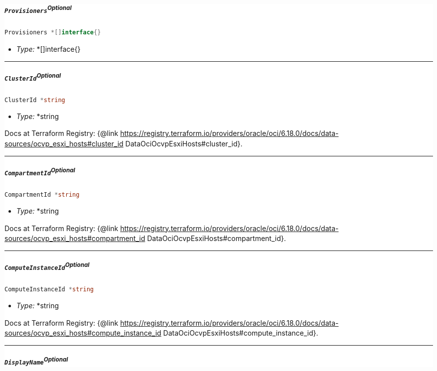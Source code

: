 ##### `Provisioners`<sup>Optional</sup> <a name="Provisioners" id="rhizo-co-terraform-provider-oci.dataOciOcvpEsxiHosts.DataOciOcvpEsxiHostsConfig.property.provisioners"></a>

```go
Provisioners *[]interface{}
```

- *Type:* *[]interface{}

---

##### `ClusterId`<sup>Optional</sup> <a name="ClusterId" id="rhizo-co-terraform-provider-oci.dataOciOcvpEsxiHosts.DataOciOcvpEsxiHostsConfig.property.clusterId"></a>

```go
ClusterId *string
```

- *Type:* *string

Docs at Terraform Registry: {@link https://registry.terraform.io/providers/oracle/oci/6.18.0/docs/data-sources/ocvp_esxi_hosts#cluster_id DataOciOcvpEsxiHosts#cluster_id}.

---

##### `CompartmentId`<sup>Optional</sup> <a name="CompartmentId" id="rhizo-co-terraform-provider-oci.dataOciOcvpEsxiHosts.DataOciOcvpEsxiHostsConfig.property.compartmentId"></a>

```go
CompartmentId *string
```

- *Type:* *string

Docs at Terraform Registry: {@link https://registry.terraform.io/providers/oracle/oci/6.18.0/docs/data-sources/ocvp_esxi_hosts#compartment_id DataOciOcvpEsxiHosts#compartment_id}.

---

##### `ComputeInstanceId`<sup>Optional</sup> <a name="ComputeInstanceId" id="rhizo-co-terraform-provider-oci.dataOciOcvpEsxiHosts.DataOciOcvpEsxiHostsConfig.property.computeInstanceId"></a>

```go
ComputeInstanceId *string
```

- *Type:* *string

Docs at Terraform Registry: {@link https://registry.terraform.io/providers/oracle/oci/6.18.0/docs/data-sources/ocvp_esxi_hosts#compute_instance_id DataOciOcvpEsxiHosts#compute_instance_id}.

---

##### `DisplayName`<sup>Optional</sup> <a name="DisplayName" id="rhizo-co-terraform-provider-oci.dataOciOcvpEsxiHosts.DataOciOcvpEsxiHostsConfig.property.displayName"></a>
